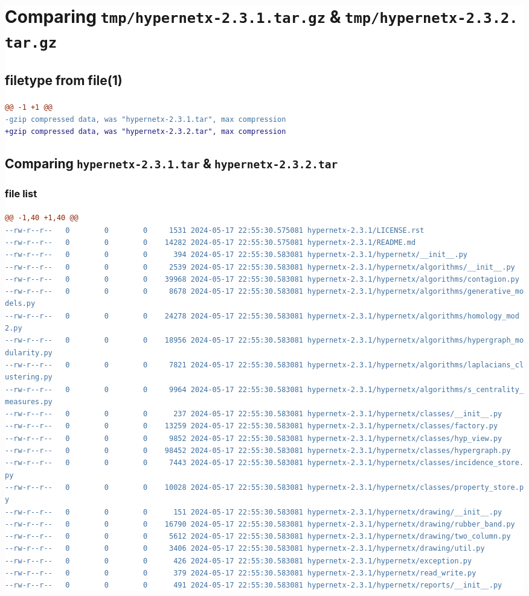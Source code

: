 # Comparing `tmp/hypernetx-2.3.1.tar.gz` & `tmp/hypernetx-2.3.2.tar.gz`

## filetype from file(1)

```diff
@@ -1 +1 @@
-gzip compressed data, was "hypernetx-2.3.1.tar", max compression
+gzip compressed data, was "hypernetx-2.3.2.tar", max compression
```

## Comparing `hypernetx-2.3.1.tar` & `hypernetx-2.3.2.tar`

### file list

```diff
@@ -1,40 +1,40 @@
--rw-r--r--   0        0        0     1531 2024-05-17 22:55:30.575081 hypernetx-2.3.1/LICENSE.rst
--rw-r--r--   0        0        0    14282 2024-05-17 22:55:30.575081 hypernetx-2.3.1/README.md
--rw-r--r--   0        0        0      394 2024-05-17 22:55:30.583081 hypernetx-2.3.1/hypernetx/__init__.py
--rw-r--r--   0        0        0     2539 2024-05-17 22:55:30.583081 hypernetx-2.3.1/hypernetx/algorithms/__init__.py
--rw-r--r--   0        0        0    39968 2024-05-17 22:55:30.583081 hypernetx-2.3.1/hypernetx/algorithms/contagion.py
--rw-r--r--   0        0        0     8678 2024-05-17 22:55:30.583081 hypernetx-2.3.1/hypernetx/algorithms/generative_models.py
--rw-r--r--   0        0        0    24278 2024-05-17 22:55:30.583081 hypernetx-2.3.1/hypernetx/algorithms/homology_mod2.py
--rw-r--r--   0        0        0    18956 2024-05-17 22:55:30.583081 hypernetx-2.3.1/hypernetx/algorithms/hypergraph_modularity.py
--rw-r--r--   0        0        0     7821 2024-05-17 22:55:30.583081 hypernetx-2.3.1/hypernetx/algorithms/laplacians_clustering.py
--rw-r--r--   0        0        0     9964 2024-05-17 22:55:30.583081 hypernetx-2.3.1/hypernetx/algorithms/s_centrality_measures.py
--rw-r--r--   0        0        0      237 2024-05-17 22:55:30.583081 hypernetx-2.3.1/hypernetx/classes/__init__.py
--rw-r--r--   0        0        0    13259 2024-05-17 22:55:30.583081 hypernetx-2.3.1/hypernetx/classes/factory.py
--rw-r--r--   0        0        0     9852 2024-05-17 22:55:30.583081 hypernetx-2.3.1/hypernetx/classes/hyp_view.py
--rw-r--r--   0        0        0    98452 2024-05-17 22:55:30.583081 hypernetx-2.3.1/hypernetx/classes/hypergraph.py
--rw-r--r--   0        0        0     7443 2024-05-17 22:55:30.583081 hypernetx-2.3.1/hypernetx/classes/incidence_store.py
--rw-r--r--   0        0        0    10028 2024-05-17 22:55:30.583081 hypernetx-2.3.1/hypernetx/classes/property_store.py
--rw-r--r--   0        0        0      151 2024-05-17 22:55:30.583081 hypernetx-2.3.1/hypernetx/drawing/__init__.py
--rw-r--r--   0        0        0    16790 2024-05-17 22:55:30.583081 hypernetx-2.3.1/hypernetx/drawing/rubber_band.py
--rw-r--r--   0        0        0     5612 2024-05-17 22:55:30.583081 hypernetx-2.3.1/hypernetx/drawing/two_column.py
--rw-r--r--   0        0        0     3406 2024-05-17 22:55:30.583081 hypernetx-2.3.1/hypernetx/drawing/util.py
--rw-r--r--   0        0        0      426 2024-05-17 22:55:30.583081 hypernetx-2.3.1/hypernetx/exception.py
--rw-r--r--   0        0        0      379 2024-05-17 22:55:30.583081 hypernetx-2.3.1/hypernetx/read_write.py
--rw-r--r--   0        0        0      491 2024-05-17 22:55:30.583081 hypernetx-2.3.1/hypernetx/reports/__init__.py
```